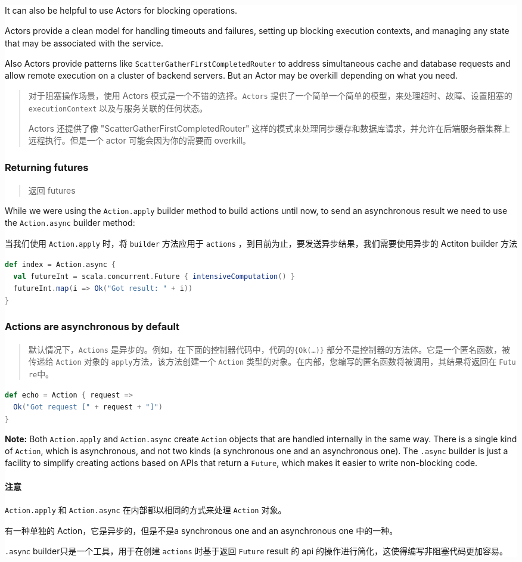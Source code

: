 

It can also be helpful to use Actors for blocking operations.

Actors provide a clean model for handling timeouts and failures, setting up blocking execution contexts, and managing any state that may be associated with the service. 

Also Actors provide patterns like `ScatterGatherFirstCompletedRouter` to address simultaneous cache and database requests and allow remote execution on a cluster of backend servers. But an Actor may be overkill depending on what you need.

> 对于阻塞操作场景，使用 Actors 模式是一个不错的选择。`Actors` 提供了一个简单一个简单的模型，来处理超时、故障、设置阻塞的 `executionContext` 以及与服务关联的任何状态。
>
> Actors 还提供了像 "ScatterGatherFirstCompletedRouter" 这样的模式来处理同步缓存和数据库请求，并允许在后端服务器集群上远程执行。但是一个 actor 可能会因为你的需要而 overkill。



### Returning futures

> 返回 futures

While we were using the `Action.apply` builder method to build actions until now, to send an asynchronous result we need to use the `Action.async` builder method:

当我们使用 `Action.apply` 时，将 `builder` 方法应用于 `actions` ，到目前为止，要发送异步结果，我们需要使用异步的 Actiton builder 方法

```scala
def index = Action.async {
  val futureInt = scala.concurrent.Future { intensiveComputation() }
  futureInt.map(i => Ok("Got result: " + i))
}
```



### Actions are asynchronous by default

> 默认情况下，`Actions` 是异步的。例如，在下面的控制器代码中，代码的`{Ok(…)}` 部分不是控制器的方法体。它是一个匿名函数，被传递给 `Action` 对象的 `apply`方法，该方法创建一个 `Action` 类型的对象。在内部，您编写的匿名函数将被调用，其结果将返回在 `Future`中。

```scala
def echo = Action { request =>
  Ok("Got request [" + request + "]")
}
```

**Note:** Both `Action.apply` and `Action.async` create `Action` objects that are handled internally in the same way. There is a single kind of `Action`, which is asynchronous, and not two kinds (a synchronous one and an asynchronous one). The `.async` builder is just a facility to simplify creating actions based on APIs that return a `Future`, which makes it easier to write non-blocking code.

#### 注意

`Action.apply` 和 `Action.async` 在内部都以相同的方式来处理 `Action` 对象。

有一种单独的 Action，它是异步的，但是不是a synchronous one and an asynchronous one 中的一种。

`.async` builder只是一个工具，用于在创建 `actions` 时基于返回 `Future` result 的 api 的操作进行简化，这使得编写非阻塞代码更加容易。
